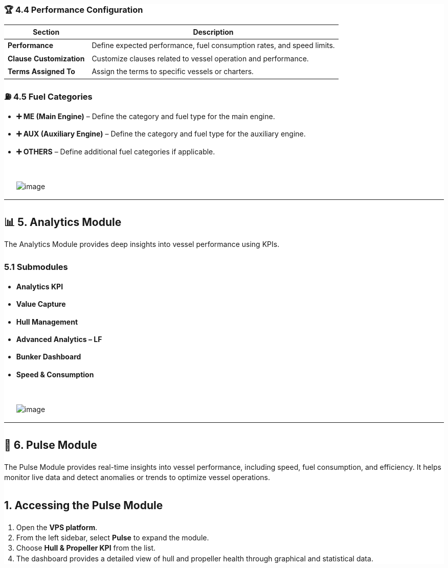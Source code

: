 ### 🏆 **4.4 Performance Configuration**
| **Section** | **Description** |
|------------|-----------------|
| **Performance** | Define expected performance, fuel consumption rates, and speed limits. |
| **Clause Customization** | Customize clauses related to vessel operation and performance. |
| **Terms Assigned To** | Assign the terms to specific vessels or charters. |

### ⛽ **4.5 Fuel Categories**
- **➕ ME (Main Engine)** – Define the category and fuel type for the main engine.  
- **➕ AUX (Auxiliary Engine)** – Define the category and fuel type for the auxiliary engine.  
- **➕ OTHERS** – Define additional fuel categories if applicable.

   <br>

  ![image](https://github.com/user-attachments/assets/233af498-c4f1-458a-aae3-78626ae9c010)


---

## 📊 5. Analytics Module
The Analytics Module provides deep insights into vessel performance using KPIs.

### **5.1 Submodules**
- **Analytics KPI**  
- **Value Capture**  
- **Hull Management**  
- **Advanced Analytics – LF**  
- **Bunker Dashboard**  
- **Speed & Consumption**

   <br>

  ![image](https://github.com/user-attachments/assets/5cc9d940-e2ef-4f4c-8cc0-142d47a6aecf)


---

## 🚀 6. Pulse Module
The Pulse Module provides real-time insights into vessel performance, including speed, 
fuel consumption, and efficiency. It helps monitor live data and detect anomalies or trends 
to optimize vessel operations.

## 1. Accessing the Pulse Module
1. Open the **VPS platform**.  
2. From the left sidebar, select **Pulse** to expand the module.  
3. Choose **Hull & Propeller KPI** from the list.
4. The dashboard provides a detailed view of hull and propeller health through graphical and statistical data.
